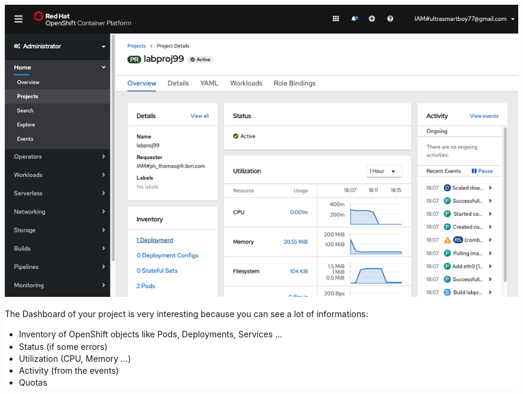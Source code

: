 ![image-20201115181709065](images/image-20201115181709065-5460629.png)

The Dashboard of your project<xx> is very interesting because you can see a lot of informations: 

- Inventory of OpenShift objects like Pods, Deployments, Services ...
- Status (if some errors)
- Utilization (CPU, Memory ...)
- Activity (from the events)
- Quotas

